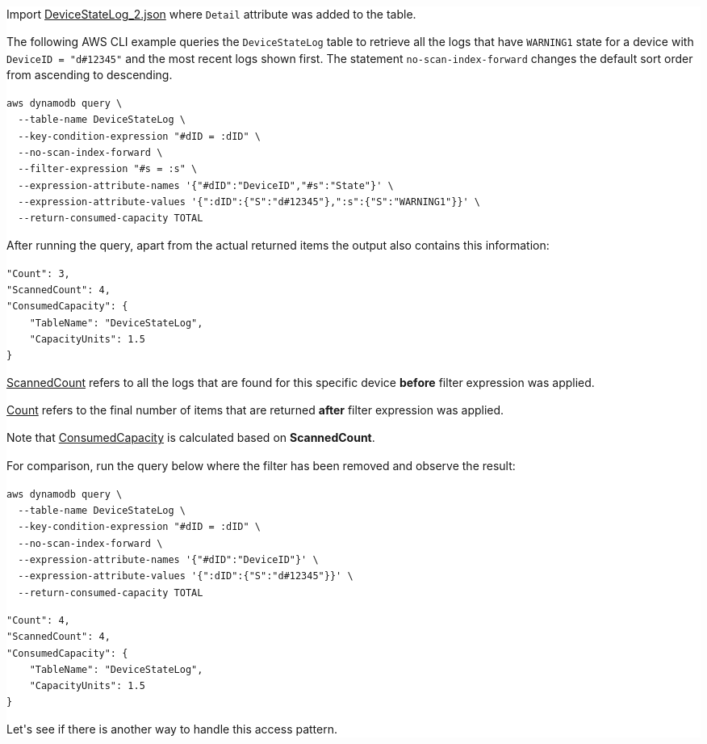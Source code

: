 Import [DeviceStateLog_2.json](json/DeviceStateLog_2.json) where `Detail` attribute was added to the table.

The following AWS CLI example queries the `DeviceStateLog` table to retrieve all the logs that have `WARNING1` state for a device with `DeviceID = "d#12345"` and the most recent logs shown first. The statement `no-scan-index-forward` changes the default sort order from ascending to descending.

```
aws dynamodb query \
  --table-name DeviceStateLog \
  --key-condition-expression "#dID = :dID" \
  --no-scan-index-forward \
  --filter-expression "#s = :s" \
  --expression-attribute-names '{"#dID":"DeviceID","#s":"State"}' \
  --expression-attribute-values '{":dID":{"S":"d#12345"},":s":{"S":"WARNING1"}}' \
  --return-consumed-capacity TOTAL
```
After running the query, apart from the actual returned items the output also contains this information:

```
"Count": 3,
"ScannedCount": 4,
"ConsumedCapacity": {
    "TableName": "DeviceStateLog",
    "CapacityUnits": 1.5
}
```

[ScannedCount](https://docs.aws.amazon.com/amazondynamodb/latest/APIReference/API_Query.html#DDB-Query-response-ScannedCount) refers to all the logs that are found for this specific device **before** filter expression was applied.

[Count](https://docs.aws.amazon.com/amazondynamodb/latest/APIReference/API_Query.html#DDB-Query-response-Count) refers to the final number of items that are returned **after** filter expression was applied.

Note that [ConsumedCapacity](https://docs.aws.amazon.com/amazondynamodb/latest/APIReference/API_Query.html#DDB-Query-response-ConsumedCapacity) is calculated based on **ScannedCount**.

For comparison, run the query below where the filter has been removed and observe the result:

```
aws dynamodb query \
  --table-name DeviceStateLog \
  --key-condition-expression "#dID = :dID" \
  --no-scan-index-forward \
  --expression-attribute-names '{"#dID":"DeviceID"}' \
  --expression-attribute-values '{":dID":{"S":"d#12345"}}' \
  --return-consumed-capacity TOTAL
```
```
"Count": 4,
"ScannedCount": 4,
"ConsumedCapacity": {
    "TableName": "DeviceStateLog",
    "CapacityUnits": 1.5
}    
```
Let's see if there is another way to handle this access pattern.
